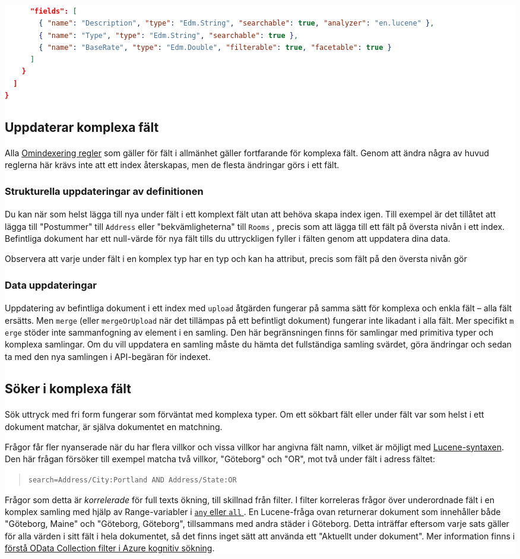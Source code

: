 ```json
      "fields": [
        { "name": "Description", "type": "Edm.String", "searchable": true, "analyzer": "en.lucene" },
        { "name": "Type", "type": "Edm.String", "searchable": true },
        { "name": "BaseRate", "type": "Edm.Double", "filterable": true, "facetable": true }
      ]
    }
  ]
}
```

## <a name="updating-complex-fields"></a>Uppdaterar komplexa fält

Alla [Omindexering regler](search-howto-reindex.md) som gäller för fält i allmänhet gäller fortfarande för komplexa fält. Genom att ändra några av huvud reglerna här krävs inte att ett index återskapas, men de flesta ändringar görs i ett fält.

### <a name="structural-updates-to-the-definition"></a>Strukturella uppdateringar av definitionen

Du kan när som helst lägga till nya under fält i ett komplext fält utan att behöva skapa index igen. Till exempel är det tillåtet att lägga till "Postummer" till `Address` eller "bekvämligheterna" till `Rooms` , precis som att lägga till ett fält på översta nivån i ett index. Befintliga dokument har ett null-värde för nya fält tills du uttryckligen fyller i fälten genom att uppdatera dina data.

Observera att varje under fält i en komplex typ har en typ och kan ha attribut, precis som fält på den översta nivån gör

### <a name="data-updates"></a>Data uppdateringar

Uppdatering av befintliga dokument i ett index med `upload` åtgärden fungerar på samma sätt för komplexa och enkla fält – alla fält ersätts. Men `merge` (eller `mergeOrUpload` när det tillämpas på ett befintligt dokument) fungerar inte likadant i alla fält. Mer specifikt `merge` stöder inte sammanfogning av element i en samling. Den här begränsningen finns för samlingar med primitiva typer och komplexa samlingar. Om du vill uppdatera en samling måste du hämta det fullständiga samling svärdet, göra ändringar och sedan ta med den nya samlingen i API-begäran för indexet.

## <a name="searching-complex-fields"></a>Söker i komplexa fält

Sök uttryck med fri form fungerar som förväntat med komplexa typer. Om ett sökbart fält eller under fält var som helst i ett dokument matchar, är själva dokumentet en matchning.

Frågor får fler nyanserade när du har flera villkor och vissa villkor har angivna fält namn, vilket är möjligt med [Lucene-syntaxen](query-lucene-syntax.md). Den här frågan försöker till exempel matcha två villkor, "Göteborg" och "OR", mot två under fält i adress fältet:

> `search=Address/City:Portland AND Address/State:OR`

Frågor som detta är *korrelerade* för full texts ökning, till skillnad från filter. I filter korreleras frågor över underordnade fält i en komplex samling med hjälp av Range-variabler i [ `any` eller `all` ](search-query-odata-collection-operators.md). En Lucene-fråga ovan returnerar dokument som innehåller både "Göteborg, Maine" och "Göteborg, Göteborg", tillsammans med andra städer i Göteborg. Detta inträffar eftersom varje sats gäller för alla värden i sitt fält i hela dokumentet, så det finns inget sätt att använda ett "Aktuellt under dokument". Mer information finns i [förstå OData Collection filter i Azure kognitiv sökning](search-query-understand-collection-filters.md).
